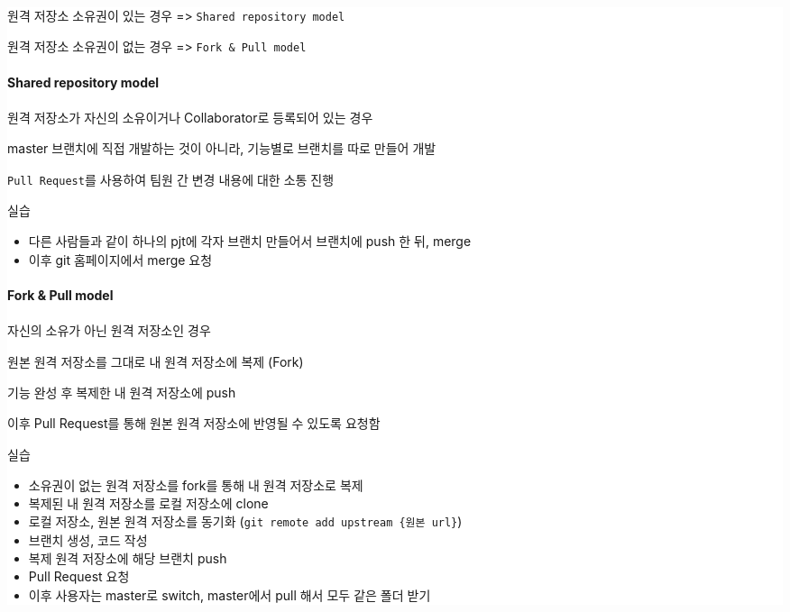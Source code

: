 
원격 저장소 소유권이 있는 경우 => `Shared repository model`

원격 저장소 소유권이 없는 경우 => `Fork & Pull model`





#### Shared repository model

원격 저장소가 자신의 소유이거나 Collaborator로 등록되어 있는 경우

master 브랜치에 직접 개발하는 것이 아니라, 기능별로 브랜치를 따로 만들어 개발

`Pull Request`를 사용하여 팀원 간 변경 내용에 대한 소통 진행

실습

- 다른 사람들과 같이 하나의 pjt에 각자 브랜치 만들어서 브랜치에 push 한 뒤, merge
- 이후 git 홈페이지에서 merge 요청





#### Fork & Pull model

자신의 소유가 아닌 원격 저장소인 경우

원본 원격 저장소를 그대로 내 원격 저장소에 복제 (Fork)

기능 완성 후 복제한 내 원격 저장소에 push

이후 Pull Request를 통해 원본 원격 저장소에 반영될 수 있도록 요청함



실습

- 소유권이 없는 원격 저장소를 fork를 통해 내 원격 저장소로 복제
- 복제된 내 원격 저장소를 로컬 저장소에 clone
- 로컬 저장소, 원본 원격 저장소를 동기화 (`git remote add upstream {원본 url}`)
- 브랜치 생성, 코드 작성
- 복제 원격 저장소에 해당 브랜치 push
- Pull Request 요청
- 이후 사용자는 master로 switch, master에서 pull 해서 모두 같은 폴더 받기



